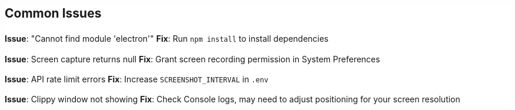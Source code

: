## Common Issues

**Issue**: "Cannot find module 'electron'"
**Fix**: Run `npm install` to install dependencies

**Issue**: Screen capture returns null
**Fix**: Grant screen recording permission in System Preferences

**Issue**: API rate limit errors
**Fix**: Increase `SCREENSHOT_INTERVAL` in `.env`

**Issue**: Clippy window not showing
**Fix**: Check Console logs, may need to adjust positioning for your screen resolution
